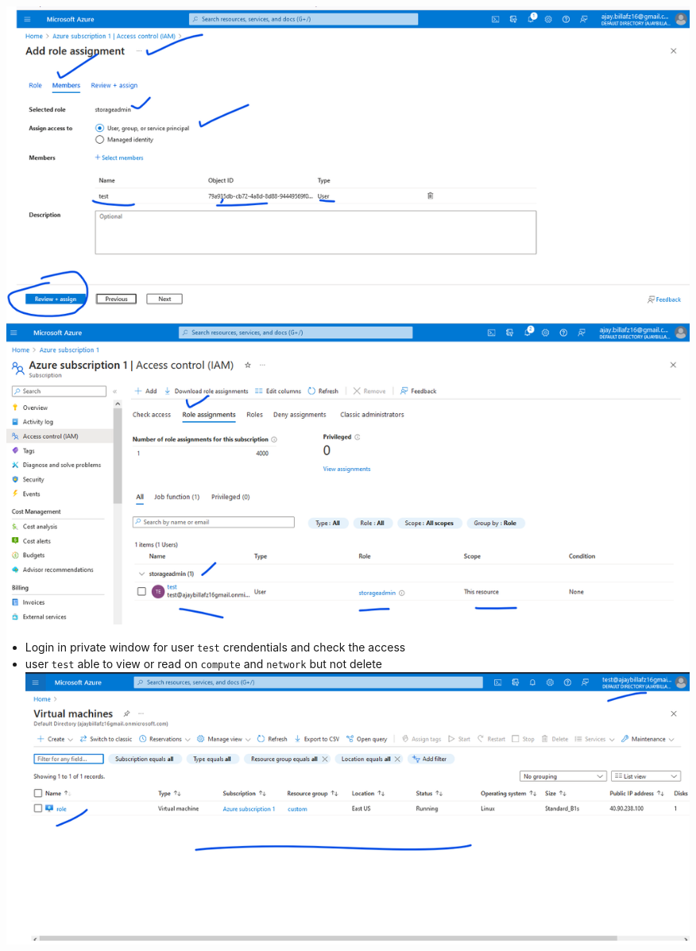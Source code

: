 ![Preview](./Images/Azure110.png)
![Preview](./Images/Azure111.png)
* Login in private window for user `test` crendentials and check the access
* user `test` able to view or read on `compute` and `network` but not delete
![Preview](./Images/Azure112.png)